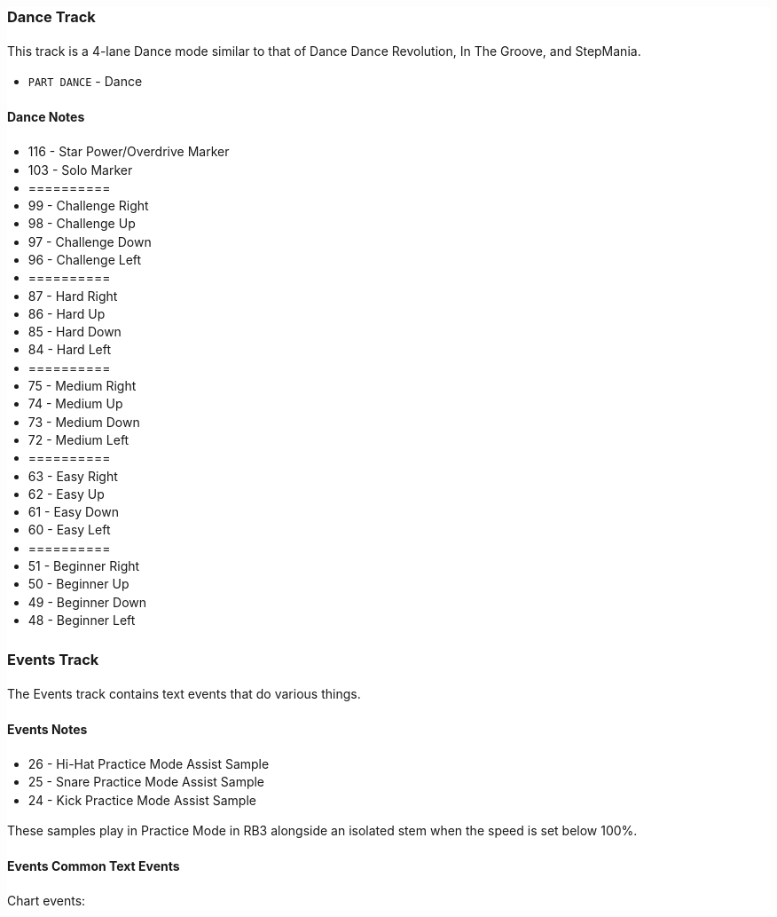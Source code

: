 ### Dance Track

This track is a 4-lane Dance mode similar to that of Dance Dance Revolution, In The Groove, and StepMania.

- `PART DANCE` - Dance

#### Dance Notes

- 116 - Star Power/Overdrive Marker
- 103 - Solo Marker
- ==========
- 99  - Challenge Right
- 98  - Challenge Up
- 97  - Challenge Down
- 96  - Challenge Left
- ==========
- 87  - Hard Right
- 86  - Hard Up
- 85  - Hard Down
- 84  - Hard Left
- ==========
- 75  - Medium Right
- 74  - Medium Up
- 73  - Medium Down
- 72  - Medium Left
- ==========
- 63  - Easy Right
- 62  - Easy Up
- 61  - Easy Down
- 60  - Easy Left
- ==========
- 51  - Beginner Right
- 50  - Beginner Up
- 49  - Beginner Down
- 48  - Beginner Left

### Events Track

The Events track contains text events that do various things.

#### Events Notes

- 26 - Hi-Hat Practice Mode Assist Sample
- 25 - Snare Practice Mode Assist Sample
- 24 - Kick Practice Mode Assist Sample

These samples play in Practice Mode in RB3 alongside an isolated stem when the speed is set below 100%.

#### Events Common Text Events

Chart events:
